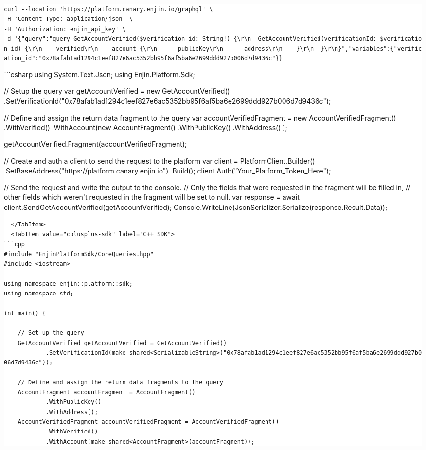 ```
curl --location 'https://platform.canary.enjin.io/graphql' \
-H 'Content-Type: application/json' \
-H 'Authorization: enjin_api_key' \
-d '{"query":"query GetAccountVerified($verification_id: String!) {\r\n  GetAccountVerified(verificationId: $verification_id) {\r\n    verified\r\n    account {\r\n      publicKey\r\n      address\r\n    }\r\n  }\r\n}","variables":{"verification_id":"0x78afab1ad1294c1eef827e6ac5352bb95f6af5ba6e2699ddd927b006d7d9436c"}}'
```
  </TabItem>
  <TabItem value="csharp-sdk" label="c# SDK">
```csharp
using System.Text.Json;
using Enjin.Platform.Sdk;

// Setup the query
var getAccountVerified = new GetAccountVerified()
    .SetVerificationId("0x78afab1ad1294c1eef827e6ac5352bb95f6af5ba6e2699ddd927b006d7d9436c");

// Define and assign the return data fragment to the query
var accountVerifiedFragment = new AccountVerifiedFragment()
    .WithVerified()
    .WithAccount(new AccountFragment()
        .WithPublicKey()
        .WithAddress()
    );

getAccountVerified.Fragment(accountVerifiedFragment);

// Create and auth a client to send the request to the platform
var client = PlatformClient.Builder()
    .SetBaseAddress("https://platform.canary.enjin.io")
    .Build();
client.Auth("Your_Platform_Token_Here");

// Send the request and write the output to the console.
// Only the fields that were requested in the fragment will be filled in,
// other fields which weren't requested in the fragment will be set to null.
var response = await client.SendGetAccountVerified(getAccountVerified);
Console.WriteLine(JsonSerializer.Serialize(response.Result.Data));
```
  </TabItem>
  <TabItem value="cplusplus-sdk" label="C++ SDK">
```cpp
#include "EnjinPlatformSdk/CoreQueries.hpp"
#include <iostream>

using namespace enjin::platform::sdk;
using namespace std;

int main() {

    // Set up the query
    GetAccountVerified getAccountVerified = GetAccountVerified()
            .SetVerificationId(make_shared<SerializableString>("0x78afab1ad1294c1eef827e6ac5352bb95f6af5ba6e2699ddd927b006d7d9436c"));

    // Define and assign the return data fragments to the query
    AccountFragment accountFragment = AccountFragment()
            .WithPublicKey()
            .WithAddress();
    AccountVerifiedFragment accountVerifiedFragment = AccountVerifiedFragment()
            .WithVerified()
            .WithAccount(make_shared<AccountFragment>(accountFragment));

```